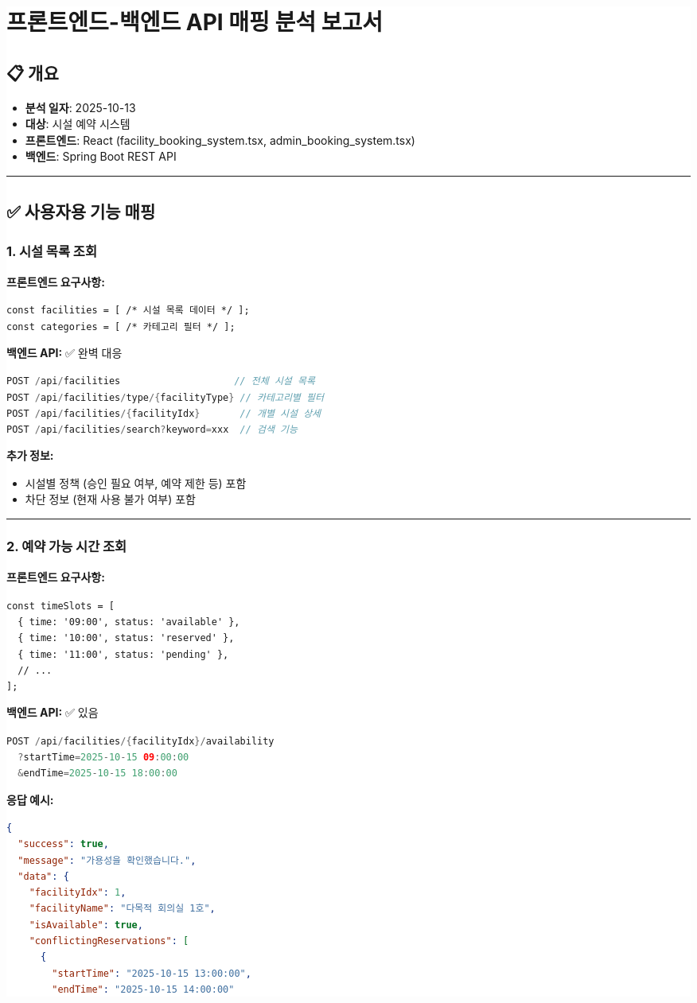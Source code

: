 # 프론트엔드-백엔드 API 매핑 분석 보고서

## 📋 개요
- **분석 일자**: 2025-10-13
- **대상**: 시설 예약 시스템
- **프론트엔드**: React (facility_booking_system.tsx, admin_booking_system.tsx)
- **백엔드**: Spring Boot REST API

---

## ✅ 사용자용 기능 매핑

### 1. 시설 목록 조회
**프론트엔드 요구사항:**
```tsx
const facilities = [ /* 시설 목록 데이터 */ ];
const categories = [ /* 카테고리 필터 */ ];
```

**백엔드 API:** ✅ 완벽 대응
```java
POST /api/facilities                    // 전체 시설 목록
POST /api/facilities/type/{facilityType} // 카테고리별 필터
POST /api/facilities/{facilityIdx}       // 개별 시설 상세
POST /api/facilities/search?keyword=xxx  // 검색 기능
```

**추가 정보:**
- 시설별 정책 (승인 필요 여부, 예약 제한 등) 포함
- 차단 정보 (현재 사용 불가 여부) 포함

---

### 2. 예약 가능 시간 조회
**프론트엔드 요구사항:**
```tsx
const timeSlots = [
  { time: '09:00', status: 'available' },
  { time: '10:00', status: 'reserved' },
  { time: '11:00', status: 'pending' },
  // ...
];
```

**백엔드 API:** ✅ 있음
```java
POST /api/facilities/{facilityIdx}/availability
  ?startTime=2025-10-15 09:00:00
  &endTime=2025-10-15 18:00:00
```

**응답 예시:**
```json
{
  "success": true,
  "message": "가용성을 확인했습니다.",
  "data": {
    "facilityIdx": 1,
    "facilityName": "다목적 회의실 1호",
    "isAvailable": true,
    "conflictingReservations": [
      {
        "startTime": "2025-10-15 13:00:00",
        "endTime": "2025-10-15 14:00:00"
```